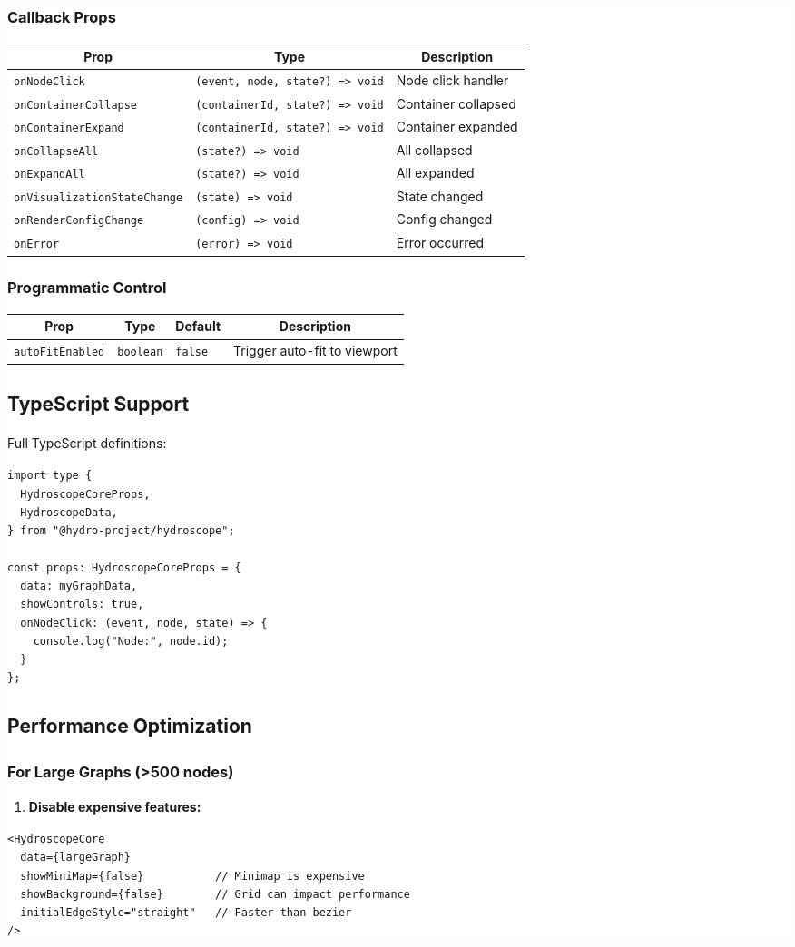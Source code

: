 ### Callback Props

| Prop | Type | Description |
|------|------|-------------|
| `onNodeClick` | `(event, node, state?) => void` | Node click handler |
| `onContainerCollapse` | `(containerId, state?) => void` | Container collapsed |
| `onContainerExpand` | `(containerId, state?) => void` | Container expanded |
| `onCollapseAll` | `(state?) => void` | All collapsed |
| `onExpandAll` | `(state?) => void` | All expanded |
| `onVisualizationStateChange` | `(state) => void` | State changed |
| `onRenderConfigChange` | `(config) => void` | Config changed |
| `onError` | `(error) => void` | Error occurred |

### Programmatic Control

| Prop | Type | Default | Description |
|------|------|---------|-------------|
| `autoFitEnabled` | `boolean` | `false` | Trigger auto-fit to viewport |

## TypeScript Support

Full TypeScript definitions:

```tsx
import type {
  HydroscopeCoreProps,
  HydroscopeData,
} from "@hydro-project/hydroscope";

const props: HydroscopeCoreProps = {
  data: myGraphData,
  showControls: true,
  onNodeClick: (event, node, state) => {
    console.log("Node:", node.id);
  }
};
```

## Performance Optimization

### For Large Graphs (>500 nodes)

1. **Disable expensive features:**
```tsx
<HydroscopeCore
  data={largeGraph}
  showMiniMap={false}           // Minimap is expensive
  showBackground={false}        // Grid can impact performance
  initialEdgeStyle="straight"   // Faster than bezier
/>
```
